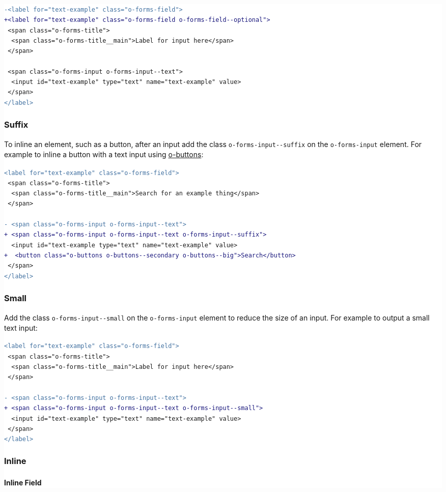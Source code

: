 ```diff
-<label for="text-example" class="o-forms-field">
+<label for="text-example" class="o-forms-field o-forms-field--optional">
 <span class="o-forms-title">
  <span class="o-forms-title__main">Label for input here</span>
 </span>

 <span class="o-forms-input o-forms-input--text">
  <input id="text-example" type="text" name="text-example" value>
 </span>
</label>
```

### Suffix

To inline an element, such as a button, after an input add the class `o-forms-input--suffix` on the `o-forms-input` element. For example to inline a button with a text input using [o-buttons](https://registry.origami.ft.com/components/o-buttons):

```diff
<label for="text-example" class="o-forms-field">
 <span class="o-forms-title">
  <span class="o-forms-title__main">Search for an example thing</span>
 </span>

- <span class="o-forms-input o-forms-input--text">
+ <span class="o-forms-input o-forms-input--text o-forms-input--suffix">
  <input id="text-example type="text" name="text-example" value>
+  <button class="o-buttons o-buttons--secondary o-buttons--big">Search</button>
 </span>
</label>
```

### Small

Add the class `o-forms-input--small` on the `o-forms-input` element to reduce the size of an input. For example to output a small text input:

```diff
<label for="text-example" class="o-forms-field">
 <span class="o-forms-title">
  <span class="o-forms-title__main">Label for input here</span>
 </span>

- <span class="o-forms-input o-forms-input--text">
+ <span class="o-forms-input o-forms-input--text o-forms-input--small">
  <input id="text-example" type="text" name="text-example" value>
 </span>
</label>
```

### Inline

#### Inline Field
